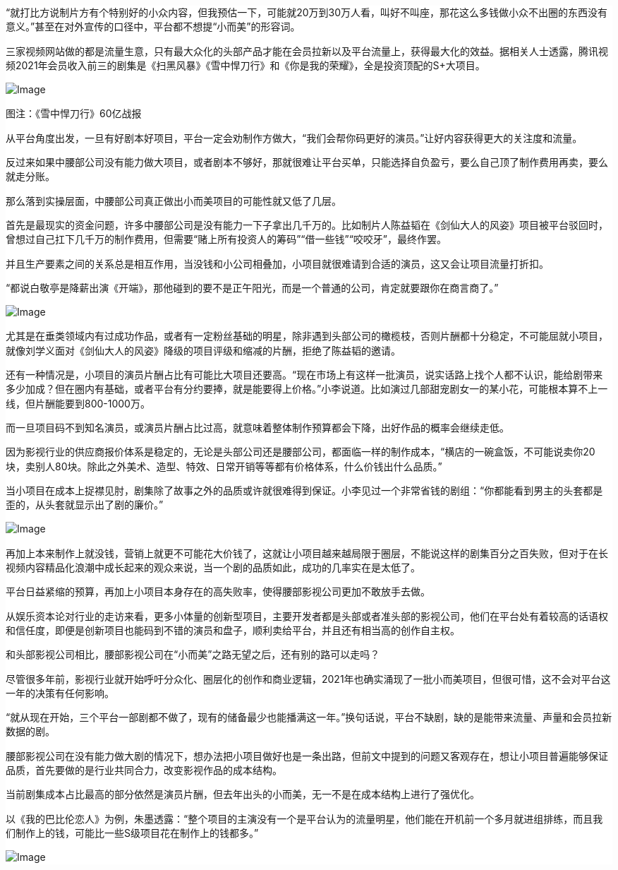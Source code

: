 “就打比方说制片方有个特别好的小众内容，但我预估一下，可能就20万到30万人看，叫好不叫座，那花这么多钱做小众不出圈的东西没有意义。”甚至在对外宣传的口径中，平台都不想提“小而美”的形容词。

三家视频网站做的都是流量生意，只有最大众化的头部产品才能在会员拉新以及平台流量上，获得最大化的效益。据相关人士透露，腾讯视频2021年会员收入前三的剧集是《扫黑风暴》《雪中悍刀行》和《你是我的荣耀》，全是投资顶配的S+大项目。

![Image](https://inews.gtimg.com/newsapp_bt/0/14521585434/641)

图注：《雪中悍刀行》60亿战报

从平台角度出发，一旦有好剧本好项目，平台一定会劝制作方做大，“我们会帮你码更好的演员。”让好内容获得更大的关注度和流量。

反过来如果中腰部公司没有能力做大项目，或者剧本不够好，那就很难让平台买单，只能选择自负盈亏，要么自己顶了制作费用再卖，要么就走分账。

那么落到实操层面，中腰部公司真正做出小而美项目的可能性就又低了几层。

首先是最现实的资金问题，许多中腰部公司是没有能力一下子拿出几千万的。比如制片人陈益韬在《剑仙大人的风姿》项目被平台驳回时，曾想过自己扛下几千万的制作费用，但需要“赌上所有投资人的筹码”“借一些钱”“咬咬牙”，最终作罢。

并且生产要素之间的关系总是相互作用，当没钱和小公司相叠加，小项目就很难请到合适的演员，这又会让项目流量打折扣。

“都说白敬亭是降薪出演《开端》，那他碰到的要不是正午阳光，而是一个普通的公司，肯定就要跟你在商言商了。”

![Image](https://inews.gtimg.com/newsapp_bt/0/14521585450/641)

尤其是在垂类领域内有过成功作品，或者有一定粉丝基础的明星，除非遇到头部公司的橄榄枝，否则片酬都十分稳定，不可能屈就小项目，就像刘学义面对《剑仙大人的风姿》降级的项目评级和缩减的片酬，拒绝了陈益韬的邀请。

还有一种情况是，小项目的演员片酬占比有可能比大项目还要高。“现在市场上有这样一批演员，说实话路上找个人都不认识，能给剧带来多少加成？但在圈内有基础，或者平台有分约要捧，就是能要得上价格。”小李说道。比如演过几部甜宠剧女一的某小花，可能根本算不上一线，但片酬能要到800-1000万。

而一旦项目码不到知名演员，或演员片酬占比过高，就意味着整体制作预算都会下降，出好作品的概率会继续走低。

因为影视行业的供应商报价体系是稳定的，无论是头部公司还是腰部公司，都面临一样的制作成本，“横店的一碗盒饭，不可能说卖你20块，卖别人80块。除此之外美术、造型、特效、日常开销等等都有价格体系，什么价钱出什么品质。”

当小项目在成本上捉襟见肘，剧集除了故事之外的品质或许就很难得到保证。小李见过一个非常省钱的剧组：“你都能看到男主的头套都是歪的，从头套就显示出了剧的廉价。”

![Image](https://inews.gtimg.com/newsapp_bt/0/14521585432/641)

再加上本来制作上就没钱，营销上就更不可能花大价钱了，这就让小项目越来越局限于圈层，不能说这样的剧集百分之百失败，但对于在长视频内容精品化浪潮中成长起来的观众来说，当一个剧的品质如此，成功的几率实在是太低了。

平台日益紧缩的预算，再加上小项目本身存在的高失败率，使得腰部影视公司更加不敢放手去做。

从娱乐资本论对行业的走访来看，更多小体量的创新型项目，主要开发者都是头部或者准头部的影视公司，他们在平台处有着较高的话语权和信任度，即便是创新项目也能码到不错的演员和盘子，顺利卖给平台，并且还有相当高的创作自主权。

和头部影视公司相比，腰部影视公司在“小而美”之路无望之后，还有别的路可以走吗？

尽管很多年前，影视行业就开始呼吁分众化、圈层化的创作和商业逻辑，2021年也确实涌现了一批小而美项目，但很可惜，这不会对平台这一年的决策有任何影响。

“就从现在开始，三个平台一部剧都不做了，现有的储备最少也能播满这一年。”换句话说，平台不缺剧，缺的是能带来流量、声量和会员拉新数据的剧。

腰部影视公司在没有能力做大剧的情况下，想办法把小项目做好也是一条出路，但前文中提到的问题又客观存在，想让小项目普遍能够保证品质，首先要做的是行业共同合力，改变影视作品的成本结构。

当前剧集成本占比最高的部分依然是演员片酬，但去年出头的小而美，无一不是在成本结构上进行了强优化。

以《我的巴比伦恋人》为例，朱墨透露：“整个项目的主演没有一个是平台认为的流量明星，他们能在开机前一个多月就进组排练，而且我们制作上的钱，可能比一些S级项目花在制作上的钱都多。”

![Image](https://inews.gtimg.com/newsapp_bt/0/14521585441/641)
